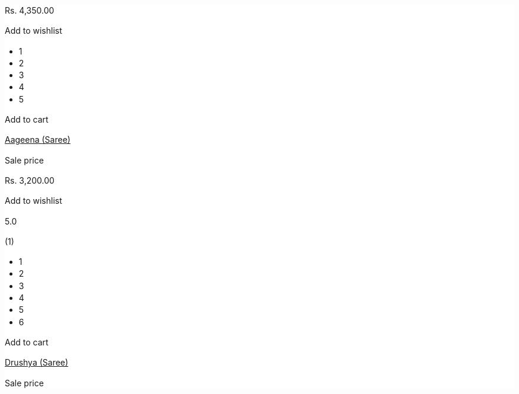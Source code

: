 Rs. 4,350.00

Add to wishlist

[](/products/aageena)

[](/products/aageena)

[](/products/aageena)

[](/products/aageena)

[](/products/aageena)

[](/products/aageena)

- 1
- 2
- 3
- 4
- 5

Add to cart

[Aageena (Saree)](/products/aageena)

Sale price

Rs. 3,200.00

Add to wishlist

5.0

(1)

[](/products/drushya)

[](/products/drushya)

[](/products/drushya)

[](/products/drushya)

[](/products/drushya)

[](/products/drushya)

[](/products/drushya)

- 1
- 2
- 3
- 4
- 5
- 6

Add to cart

[Drushya (Saree)](/products/drushya)

Sale price
